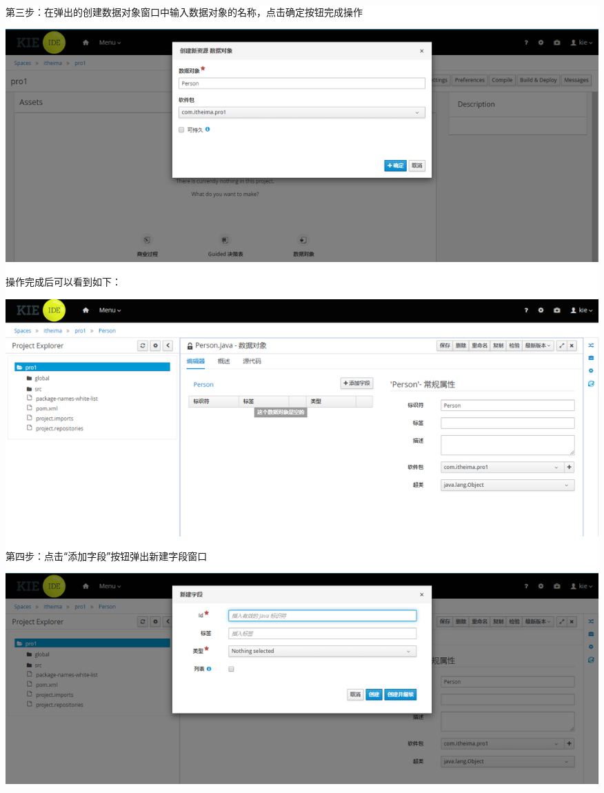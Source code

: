 第三步：在弹出的创建数据对象窗口中输入数据对象的名称，点击确定按钮完成操作

![24](../assets/24.png)

操作完成后可以看到如下：

![25](../assets/25.png)

第四步：点击“添加字段”按钮弹出新建字段窗口

![26](../assets/26.png)
